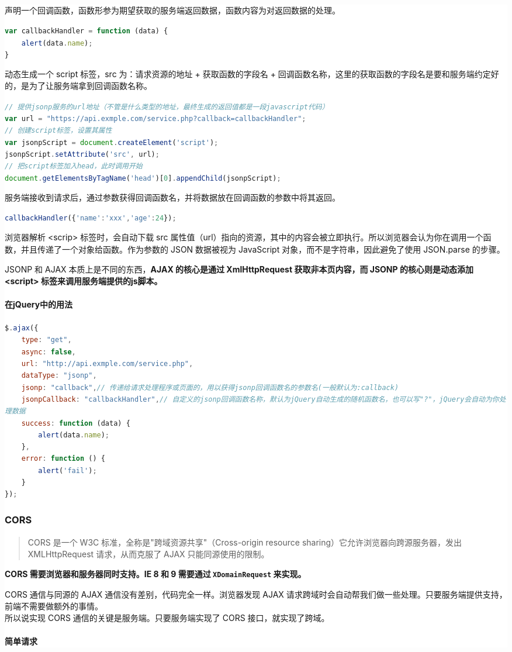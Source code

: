 声明一个回调函数，函数形参为期望获取的服务端返回数据，函数内容为对返回数据的处理。
```js
var callbackHandler = function (data) {
    alert(data.name);
}
```
动态生成一个 script 标签，src 为：请求资源的地址 + 获取函数的字段名 + 回调函数名称，这里的获取函数的字段名是要和服务端约定好的，是为了让服务端拿到回调函数名称。
```js
// 提供jsonp服务的url地址（不管是什么类型的地址，最终生成的返回值都是一段javascript代码）
var url = "https://api.exmple.com/service.php?callback=callbackHandler";
// 创建script标签，设置其属性
var jsonpScript = document.createElement('script');
jsonpScript.setAttribute('src', url);
// 把script标签加入head，此时调用开始
document.getElementsByTagName('head')[0].appendChild(jsonpScript);
```
服务端接收到请求后，通过参数获得回调函数名，并将数据放在回调函数的参数中将其返回。
```js
callbackHandler({'name':'xxx','age':24});
```
浏览器解析 &lt;scrip&gt; 标签时，会自动下载 src 属性值（url）指向的资源，其中的内容会被立即执行。所以浏览器会认为你在调用一个函数，并且传递了一个对象给函数。作为参数的 JSON 数据被视为 JavaScript 对象，而不是字符串，因此避免了使用 JSON.parse 的步骤。

JSONP 和 AJAX 本质上是不同的东西，**AJAX 的核心是通过 XmlHttpRequest 获取非本页内容，而 JSONP 的核心则是动态添加 &lt;script&gt; 标签来调用服务端提供的js脚本。**

#### 在jQuery中的用法

```js
$.ajax({
    type: "get",
    async: false,
    url: "http://api.exmple.com/service.php",
    dataType: "jsonp",
    jsonp: "callback",// 传递给请求处理程序或页面的，用以获得jsonp回调函数名的参数名(一般默认为:callback)
    jsonpCallback: "callbackHandler",// 自定义的jsonp回调函数名称，默认为jQuery自动生成的随机函数名，也可以写"?"，jQuery会自动为你处理数据
    success: function (data) {
        alert(data.name);
    },
    error: function () {
        alert('fail');
    }
});
```
### CORS

>CORS 是一个 W3C 标准，全称是"跨域资源共享"（Cross-origin resource sharing）它允许浏览器向跨源服务器，发出 XMLHttpRequest 请求，从而克服了 AJAX 只能同源使用的限制。

**CORS 需要浏览器和服务器同时支持。IE 8 和 9 需要通过 `XDomainRequest` 来实现。**

CORS 通信与同源的 AJAX 通信没有差别，代码完全一样。浏览器发现 AJAX 请求跨域时会自动帮我们做一些处理。只要服务端提供支持，前端不需要做额外的事情。  
所以说实现 CORS 通信的关键是服务端。只要服务端实现了 CORS 接口，就实现了跨域。

#### 简单请求

